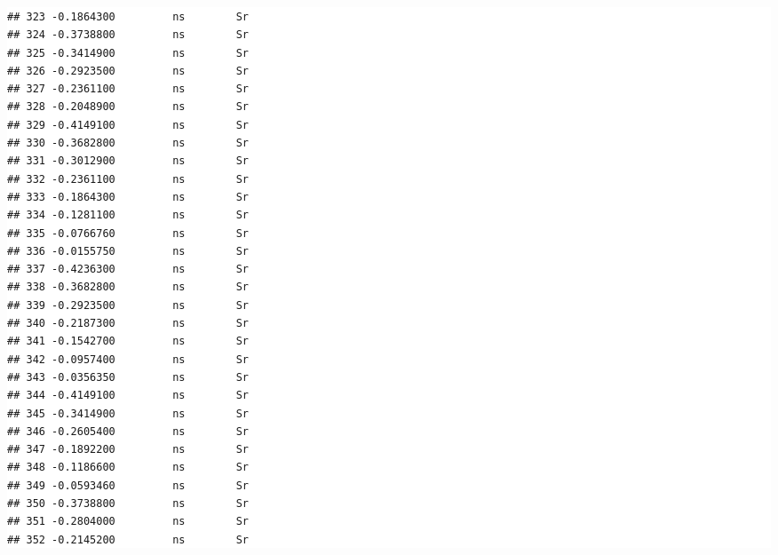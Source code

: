     ## 323 -0.1864300         ns        Sr
    ## 324 -0.3738800         ns        Sr
    ## 325 -0.3414900         ns        Sr
    ## 326 -0.2923500         ns        Sr
    ## 327 -0.2361100         ns        Sr
    ## 328 -0.2048900         ns        Sr
    ## 329 -0.4149100         ns        Sr
    ## 330 -0.3682800         ns        Sr
    ## 331 -0.3012900         ns        Sr
    ## 332 -0.2361100         ns        Sr
    ## 333 -0.1864300         ns        Sr
    ## 334 -0.1281100         ns        Sr
    ## 335 -0.0766760         ns        Sr
    ## 336 -0.0155750         ns        Sr
    ## 337 -0.4236300         ns        Sr
    ## 338 -0.3682800         ns        Sr
    ## 339 -0.2923500         ns        Sr
    ## 340 -0.2187300         ns        Sr
    ## 341 -0.1542700         ns        Sr
    ## 342 -0.0957400         ns        Sr
    ## 343 -0.0356350         ns        Sr
    ## 344 -0.4149100         ns        Sr
    ## 345 -0.3414900         ns        Sr
    ## 346 -0.2605400         ns        Sr
    ## 347 -0.1892200         ns        Sr
    ## 348 -0.1186600         ns        Sr
    ## 349 -0.0593460         ns        Sr
    ## 350 -0.3738800         ns        Sr
    ## 351 -0.2804000         ns        Sr
    ## 352 -0.2145200         ns        Sr